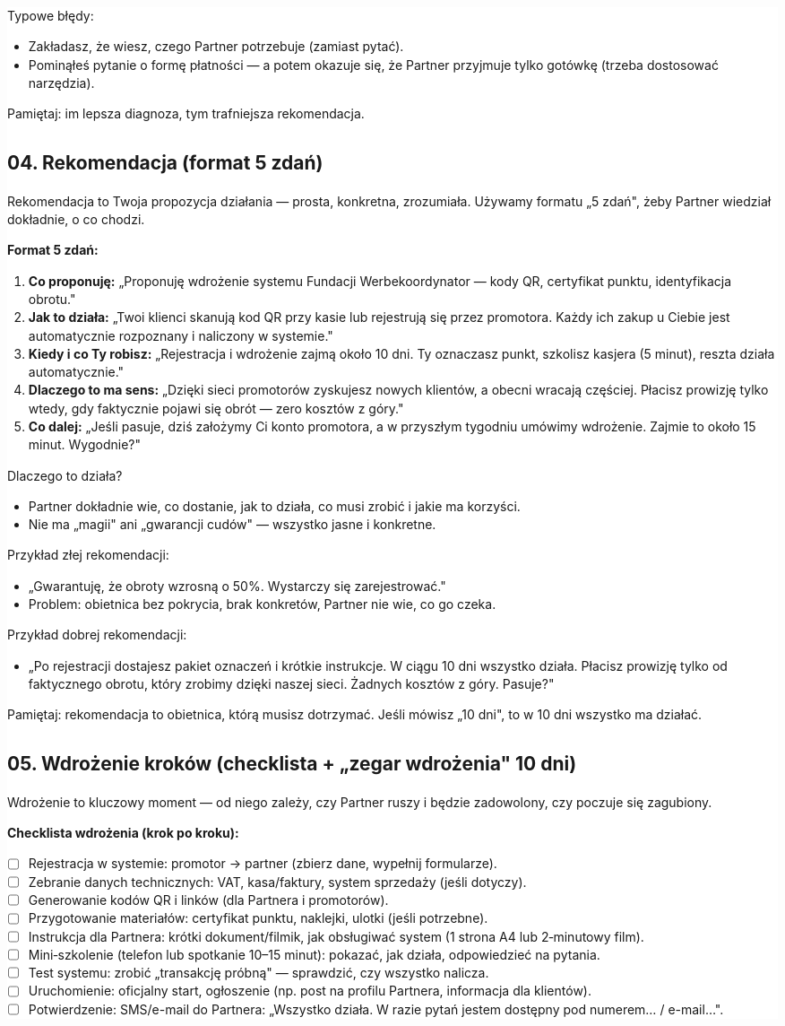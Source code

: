 Typowe błędy:
- Zakładasz, że wiesz, czego Partner potrzebuje (zamiast pytać).
- Pominąłeś pytanie o formę płatności — a potem okazuje się, że Partner przyjmuje tylko gotówkę (trzeba dostosować narzędzia).

Pamiętaj: im lepsza diagnoza, tym trafniejsza rekomendacja.


## 04. Rekomendacja (format 5 zdań)

Rekomendacja to Twoja propozycja działania — prosta, konkretna, zrozumiała. Używamy formatu „5 zdań", żeby Partner wiedział dokładnie, o co chodzi.

**Format 5 zdań:**
1. **Co proponuję:** „Proponuję wdrożenie systemu Fundacji Werbekoordynator — kody QR, certyfikat punktu, identyfikacja obrotu."
2. **Jak to działa:** „Twoi klienci skanują kod QR przy kasie lub rejestrują się przez promotora. Każdy ich zakup u Ciebie jest automatycznie rozpoznany i naliczony w systemie."
3. **Kiedy i co Ty robisz:** „Rejestracja i wdrożenie zajmą około 10 dni. Ty oznaczasz punkt, szkolisz kasjera (5 minut), reszta działa automatycznie."
4. **Dlaczego to ma sens:** „Dzięki sieci promotorów zyskujesz nowych klientów, a obecni wracają częściej. Płacisz prowizję tylko wtedy, gdy faktycznie pojawi się obrót — zero kosztów z góry."
5. **Co dalej:** „Jeśli pasuje, dziś założymy Ci konto promotora, a w przyszłym tygodniu umówimy wdrożenie. Zajmie to około 15 minut. Wygodnie?"

Dlaczego to działa?
- Partner dokładnie wie, co dostanie, jak to działa, co musi zrobić i jakie ma korzyści.
- Nie ma „magii" ani „gwarancji cudów" — wszystko jasne i konkretne.

Przykład złej rekomendacji:
- „Gwarantuję, że obroty wzrosną o 50%. Wystarczy się zarejestrować."
- Problem: obietnica bez pokrycia, brak konkretów, Partner nie wie, co go czeka.

Przykład dobrej rekomendacji:
- „Po rejestracji dostajesz pakiet oznaczeń i krótkie instrukcje. W ciągu 10 dni wszystko działa. Płacisz prowizję tylko od faktycznego obrotu, który zrobimy dzięki naszej sieci. Żadnych kosztów z góry. Pasuje?"

Pamiętaj: rekomendacja to obietnica, którą musisz dotrzymać. Jeśli mówisz „10 dni", to w 10 dni wszystko ma działać.


## 05. Wdrożenie kroków (checklista + „zegar wdrożenia" 10 dni)

Wdrożenie to kluczowy moment — od niego zależy, czy Partner ruszy i będzie zadowolony, czy poczuje się zagubiony.

**Checklista wdrożenia (krok po kroku):**
- [ ] Rejestracja w systemie: promotor → partner (zbierz dane, wypełnij formularze).
- [ ] Zebranie danych technicznych: VAT, kasa/faktury, system sprzedaży (jeśli dotyczy).
- [ ] Generowanie kodów QR i linków (dla Partnera i promotorów).
- [ ] Przygotowanie materiałów: certyfikat punktu, naklejki, ulotki (jeśli potrzebne).
- [ ] Instrukcja dla Partnera: krótki dokument/filmik, jak obsługiwać system (1 strona A4 lub 2‑minutowy film).
- [ ] Mini‑szkolenie (telefon lub spotkanie 10–15 minut): pokazać, jak działa, odpowiedzieć na pytania.
- [ ] Test systemu: zrobić „transakcję próbną" — sprawdzić, czy wszystko nalicza.
- [ ] Uruchomienie: oficjalny start, ogłoszenie (np. post na profilu Partnera, informacja dla klientów).
- [ ] Potwierdzenie: SMS/e-mail do Partnera: „Wszystko działa. W razie pytań jestem dostępny pod numerem… / e-mail…".
